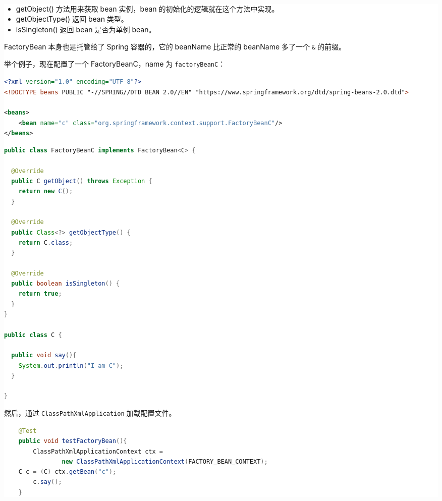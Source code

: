 * getObject() 方法用来获取 bean 实例，bean 的初始化的逻辑就在这个方法中实现。
* getObjectType() 返回 bean 类型。
* isSingleton() 返回 bean 是否为单例 bean。

FactoryBean 本身也是托管给了 Spring 容器的，它的 beanName 比正常的 beanName 多了一个 `&` 的前缀。

举个例子，现在配置了一个 FactoryBeanC，name 为 `factoryBeanC`：

```xml
<?xml version="1.0" encoding="UTF-8"?>
<!DOCTYPE beans PUBLIC "-//SPRING//DTD BEAN 2.0//EN" "https://www.springframework.org/dtd/spring-beans-2.0.dtd">

<beans>
	<bean name="c" class="org.springframework.context.support.FactoryBeanC"/>
</beans>
```

```java
public class FactoryBeanC implements FactoryBean<C> {

  @Override
  public C getObject() throws Exception {
    return new C();
  }

  @Override
  public Class<?> getObjectType() {
    return C.class;
  }

  @Override
  public boolean isSingleton() {
    return true;
  }
}

public class C {

  public void say(){
    System.out.println("I am C");
  }

}
```

然后，通过 `ClassPathXmlApplication` 加载配置文件。

```java
	@Test
	public void testFactoryBean(){
		ClassPathXmlApplicationContext ctx =
				new ClassPathXmlApplicationContext(FACTORY_BEAN_CONTEXT);
    C c = (C) ctx.getBean("c");
		c.say();
	}
```
